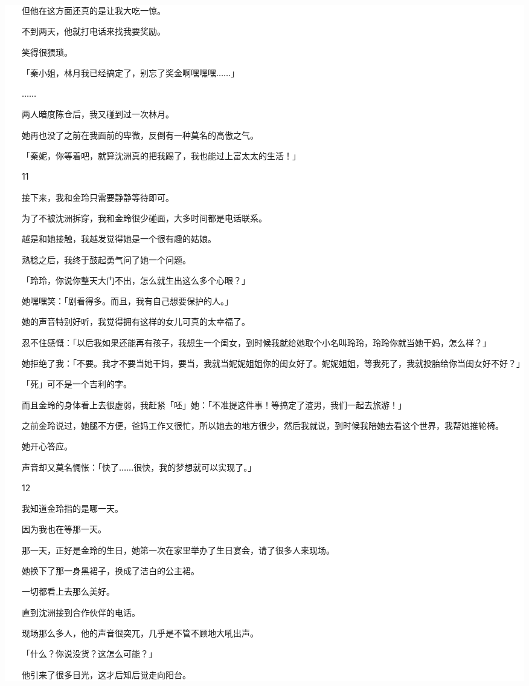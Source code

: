 &emsp;&emsp;但他在这方面还真的是让我大吃一惊。  
  
&emsp;&emsp;不到两天，他就打电话来找我要奖励。  
  
&emsp;&emsp;笑得很猥琐。  
  
&emsp;&emsp;「秦小姐，林月我已经搞定了，别忘了奖金啊嘿嘿嘿……」  
  
&emsp;&emsp;……  
  
&emsp;&emsp;两人暗度陈仓后，我又碰到过一次林月。  
  
&emsp;&emsp;她再也没了之前在我面前的卑微，反倒有一种莫名的高傲之气。  
  
&emsp;&emsp;「秦妮，你等着吧，就算沈洲真的把我踢了，我也能过上富太太的生活！」  
  
&emsp;&emsp;11  
  
&emsp;&emsp;接下来，我和金玲只需要静静等待即可。  
  
&emsp;&emsp;为了不被沈洲拆穿，我和金玲很少碰面，大多时间都是电话联系。  
  
&emsp;&emsp;越是和她接触，我越发觉得她是一个很有趣的姑娘。  
  
&emsp;&emsp;熟稔之后，我终于鼓起勇气问了她一个问题。  
  
&emsp;&emsp;「玲玲，你说你整天大门不出，怎么就生出这么多个心眼？」  
  
&emsp;&emsp;她嘿嘿笑：「剧看得多。而且，我有自己想要保护的人。」  
  
&emsp;&emsp;她的声音特别好听，我觉得拥有这样的女儿可真的太幸福了。  
  
&emsp;&emsp;忍不住感慨：「以后我如果还能再有孩子，我想生一个闺女，到时候我就给她取个小名叫玲玲，玲玲你就当她干妈，怎么样？」  
  
&emsp;&emsp;她拒绝了我：「不要。我才不要当她干妈，要当，我就当妮妮姐姐你的闺女好了。妮妮姐姐，等我死了，我就投胎给你当闺女好不好？」  
  
&emsp;&emsp;「死」可不是一个吉利的字。  
  
&emsp;&emsp;而且金玲的身体看上去很虚弱，我赶紧「呸」她：「不准提这件事！等搞定了渣男，我们一起去旅游！」  
  
&emsp;&emsp;之前金玲说过，她腿不方便，爸妈工作又很忙，所以她去的地方很少，然后我就说，到时候我陪她去看这个世界，我帮她推轮椅。  
  
&emsp;&emsp;她开心答应。  
  
&emsp;&emsp;声音却又莫名惆怅：「快了……很快，我的梦想就可以实现了。」  
  
&emsp;&emsp;12  
  
&emsp;&emsp;我知道金玲指的是哪一天。  
  
&emsp;&emsp;因为我也在等那一天。  
  
&emsp;&emsp;那一天，正好是金玲的生日，她第一次在家里举办了生日宴会，请了很多人来现场。  
  
&emsp;&emsp;她换下了那一身黑裙子，换成了洁白的公主裙。  
  
&emsp;&emsp;一切都看上去那么美好。  
  
&emsp;&emsp;直到沈洲接到合作伙伴的电话。  
  
&emsp;&emsp;现场那么多人，他的声音很突兀，几乎是不管不顾地大吼出声。  
  
&emsp;&emsp;「什么？你说没货？这怎么可能？」  
  
&emsp;&emsp;他引来了很多目光，这才后知后觉走向阳台。  
  